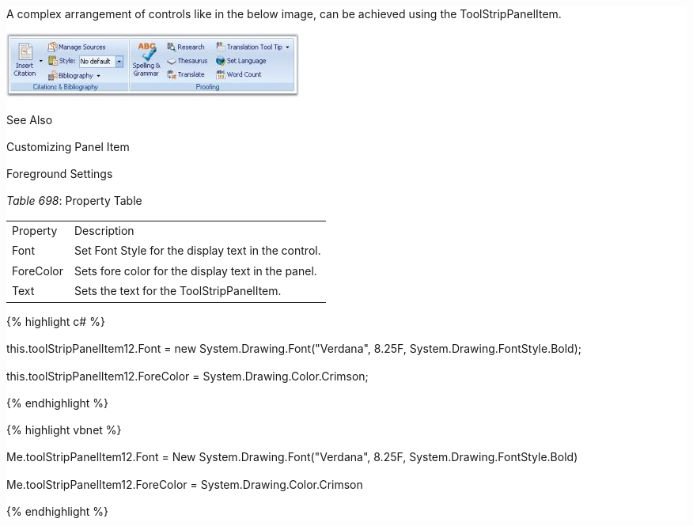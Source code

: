 A complex arrangement of controls like in the below image, can be achieved using the ToolStripPanelItem.

![](Office-Controls_images/Office-Controls_img74.jpeg)



See Also

Customizing Panel Item

Foreground Settings

_Table_ _698_: Property Table

<table>
<tr>
<td>
Property</td><td>
Description</td></tr>
<tr>
<td>
Font</td><td>
Set Font Style for the display text in the control.</td></tr>
<tr>
<td>
ForeColor</td><td>
Sets fore color for the display text in the panel.</td></tr>
<tr>
<td>
Text</td><td>
Sets the text for the ToolStripPanelItem.</td></tr>
</table>


{% highlight c# %}



this.toolStripPanelItem12.Font = new System.Drawing.Font("Verdana", 8.25F, System.Drawing.FontStyle.Bold);

this.toolStripPanelItem12.ForeColor = System.Drawing.Color.Crimson;

{% endhighlight %}

{% highlight vbnet %}



Me.toolStripPanelItem12.Font = New System.Drawing.Font("Verdana", 8.25F, System.Drawing.FontStyle.Bold)

Me.toolStripPanelItem12.ForeColor = System.Drawing.Color.Crimson

{% endhighlight %}
